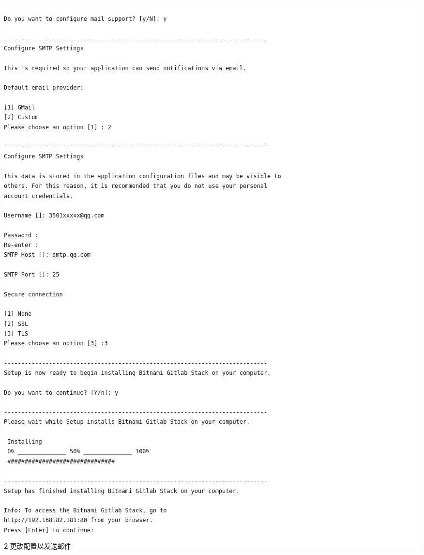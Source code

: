 ```

Do you want to configure mail support? [y/N]: y

----------------------------------------------------------------------------
Configure SMTP Settings

This is required so your application can send notifications via email.

Default email provider:

[1] GMail
[2] Custom
Please choose an option [1] : 2

----------------------------------------------------------------------------
Configure SMTP Settings

This data is stored in the application configuration files and may be visible to
others. For this reason, it is recommended that you do not use your personal
account credentials.

Username []: 3501xxxxx@qq.com

Password :
Re-enter :
SMTP Host []: smtp.qq.com

SMTP Port []: 25

Secure connection

[1] None
[2] SSL
[3] TLS
Please choose an option [3] :3

----------------------------------------------------------------------------
Setup is now ready to begin installing Bitnami Gitlab Stack on your computer.

Do you want to continue? [Y/n]: y

----------------------------------------------------------------------------
Please wait while Setup installs Bitnami Gitlab Stack on your computer.

 Installing
 0% ______________ 50% ______________ 100%
 ###############################

----------------------------------------------------------------------------
Setup has finished installing Bitnami Gitlab Stack on your computer.

Info: To access the Bitnami Gitlab Stack, go to
http://192.168.82.181:80 from your browser.
Press [Enter] to continue:
```
2 更改配置以发送邮件
